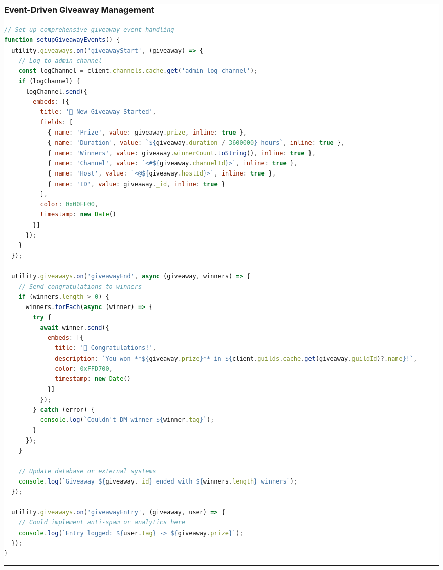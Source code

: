 ### Event-Driven Giveaway Management
```javascript
// Set up comprehensive giveaway event handling
function setupGiveawayEvents() {
  utility.giveaways.on('giveawayStart', (giveaway) => {
    // Log to admin channel
    const logChannel = client.channels.cache.get('admin-log-channel');
    if (logChannel) {
      logChannel.send({
        embeds: [{
          title: '🎉 New Giveaway Started',
          fields: [
            { name: 'Prize', value: giveaway.prize, inline: true },
            { name: 'Duration', value: `${giveaway.duration / 3600000} hours`, inline: true },
            { name: 'Winners', value: giveaway.winnerCount.toString(), inline: true },
            { name: 'Channel', value: `<#${giveaway.channelId}>`, inline: true },
            { name: 'Host', value: `<@${giveaway.hostId}>`, inline: true },
            { name: 'ID', value: giveaway._id, inline: true }
          ],
          color: 0x00FF00,
          timestamp: new Date()
        }]
      });
    }
  });

  utility.giveaways.on('giveawayEnd', async (giveaway, winners) => {
    // Send congratulations to winners
    if (winners.length > 0) {
      winners.forEach(async (winner) => {
        try {
          await winner.send({
            embeds: [{
              title: '🎉 Congratulations!',
              description: `You won **${giveaway.prize}** in ${client.guilds.cache.get(giveaway.guildId)?.name}!`,
              color: 0xFFD700,
              timestamp: new Date()
            }]
          });
        } catch (error) {
          console.log(`Couldn't DM winner ${winner.tag}`);
        }
      });
    }

    // Update database or external systems
    console.log(`Giveaway ${giveaway._id} ended with ${winners.length} winners`);
  });

  utility.giveaways.on('giveawayEntry', (giveaway, user) => {
    // Could implement anti-spam or analytics here
    console.log(`Entry logged: ${user.tag} -> ${giveaway.prize}`);
  });
}
```

---